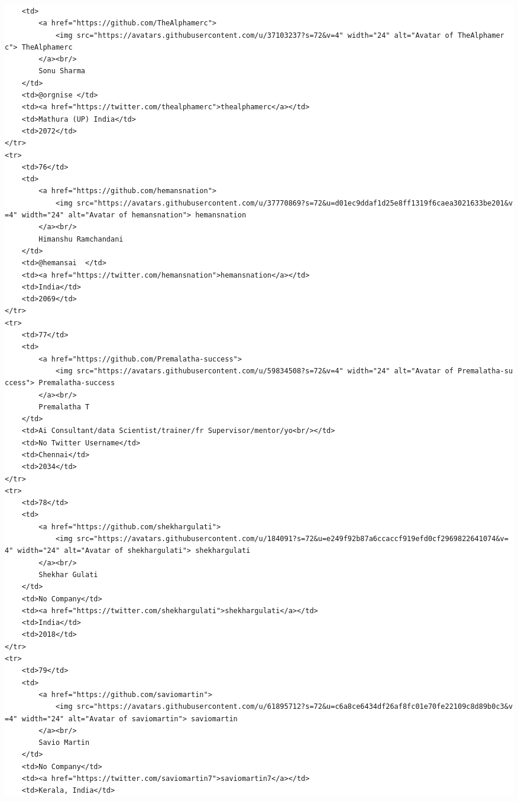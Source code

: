 		<td>
			<a href="https://github.com/TheAlphamerc">
				<img src="https://avatars.githubusercontent.com/u/37103237?s=72&v=4" width="24" alt="Avatar of TheAlphamerc"> TheAlphamerc
			</a><br/>
			Sonu Sharma
		</td>
		<td>@orgnise </td>
		<td><a href="https://twitter.com/thealphamerc">thealphamerc</a></td>
		<td>Mathura (UP) India</td>
		<td>2072</td>
	</tr>
	<tr>
		<td>76</td>
		<td>
			<a href="https://github.com/hemansnation">
				<img src="https://avatars.githubusercontent.com/u/37770869?s=72&u=d01ec9ddaf1d25e8ff1319f6caea3021633be201&v=4" width="24" alt="Avatar of hemansnation"> hemansnation
			</a><br/>
			Himanshu Ramchandani
		</td>
		<td>@hemansai  </td>
		<td><a href="https://twitter.com/hemansnation">hemansnation</a></td>
		<td>India</td>
		<td>2069</td>
	</tr>
	<tr>
		<td>77</td>
		<td>
			<a href="https://github.com/Premalatha-success">
				<img src="https://avatars.githubusercontent.com/u/59834508?s=72&v=4" width="24" alt="Avatar of Premalatha-success"> Premalatha-success
			</a><br/>
			Premalatha T
		</td>
		<td>Ai Consultant/data Scientist/trainer/fr Supervisor/mentor/yo<br/></td>
		<td>No Twitter Username</td>
		<td>Chennai</td>
		<td>2034</td>
	</tr>
	<tr>
		<td>78</td>
		<td>
			<a href="https://github.com/shekhargulati">
				<img src="https://avatars.githubusercontent.com/u/184091?s=72&u=e249f92b87a6ccaccf919efd0cf2969822641074&v=4" width="24" alt="Avatar of shekhargulati"> shekhargulati
			</a><br/>
			Shekhar Gulati
		</td>
		<td>No Company</td>
		<td><a href="https://twitter.com/shekhargulati">shekhargulati</a></td>
		<td>India</td>
		<td>2018</td>
	</tr>
	<tr>
		<td>79</td>
		<td>
			<a href="https://github.com/saviomartin">
				<img src="https://avatars.githubusercontent.com/u/61895712?s=72&u=c6a8ce6434df26af8fc01e70fe22109c8d89b0c3&v=4" width="24" alt="Avatar of saviomartin"> saviomartin
			</a><br/>
			Savio Martin
		</td>
		<td>No Company</td>
		<td><a href="https://twitter.com/saviomartin7">saviomartin7</a></td>
		<td>Kerala, India</td>